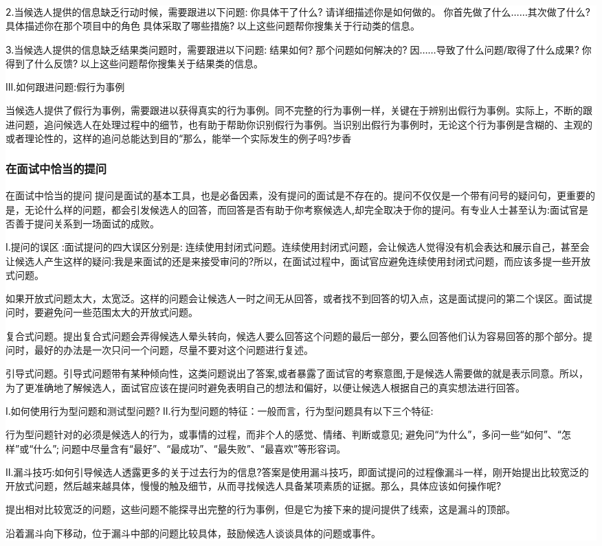 
2.当候选人提供的信息缺乏行动时候，需要跟进以下问题:
你具体干了什么?
请详细描述你是如何做的。
你首先做了什么……其次做了什么?
具体描述你在那个项目中的角色
具体采取了哪些措施?
以上这些问题帮你搜集关于行动类的信息。

3.当候选人提供的信息缺乏结果类问题时，需要跟进以下问题:
结果如何?
那个问题如何解决的?
因……导致了什么问题/取得了什么成果?
你得到了什么反馈?
以上这些问题帮你搜集关于结果类的信息。


III.如何跟进问题:假行为事例

当候选人提供了假行为事例，需要跟进以获得真实的行为事例。同不完整的行为事例一样，关键在于辨别出假行为事例。实际上，不断的跟进问题，追问候选人在处理过程中的细节，也有助于帮助你识别假行为事例。当识别出假行为事例时，无论这个行为事例是含糊的、主观的或者理论性的，这样的追问总能达到目的“那么，能举一个实际发生的例子吗?步香





### 在面试中恰当的提问

在面试中恰当的提问
提问是面试的基本工具，也是必备因素，没有提问的面试是不存在的。提问不仅仅是一个带有问号的疑问句，更重要的是，无论什么样的问题，都会引发候选人的回答，而回答是否有助于你考察候选人,却完全取决于你的提问。有专业人士甚至认为:面试官是否善于提问关系到一场面试的成败。

I.提问的误区 :面试提问的四大误区分别是:
连续使用封闭式问题。连续使用封闭式问题，会让候选人觉得没有机会表达和展示自己，甚至会让候选人产生这样的疑问:我是来面试的还是来接受审问的?所以，在面试过程中，面试官应避免连续使用封闭式问题，而应该多提一些开放式问题。

如果开放式问题太大，太宽泛。这样的问题会让候选人一时之间无从回答，或者找不到回答的切入点，这是面试提问的第二个误区。面试提问时，要避免问一些范围太大的开放式问题。

复合式问题。提出复合式问题会弄得候选人晕头转向，候选人要么回答这个问题的最后一部分，要么回答他们认为容易回答的那个部分。提问时，最好的办法是一次只问一个问题，尽量不要对这个问题进行复述。

引导式问题。引导式问题带有某种倾向性，这类问题说出了答案,或者暴露了面试官的考察意图,于是候选人需要做的就是表示同意。所以，为了更准确地了解候选人，面试官应该在提问时避免表明自己的想法和偏好，以便让候选人根据自己的真实想法进行回答。





I.如何使用行为型问题和测试型问题?
II.行为型问题的特征：一般而言，行为型问题具有以下三个特征:

行为型问题针对的必须是候选人的行为，或事情的过程，而非个人的感觉、情绪、判断或意见;
避免问“为什么”，多问一些“如何”、“怎样”或“什么”;
问题中尽量含有“最好”、“最成功”、“最失败”、“最喜欢”等形容词。


II.漏斗技巧:如何引导候选人透露更多的关于过去行为的信息?答案是使用漏斗技巧，即面试提问的过程像漏斗一样，刚开始提出比较宽泛的开放式问题，然后越来越具体，慢慢的触及细节，从而寻找候选人具备某项素质的证据。那么，具体应该如何操作呢?

提出相对比较宽泛的问题，这些问题不能探寻出完整的行为事例，但是它为接下来的提问提供了线索，这是漏斗的顶部。

沿着漏斗向下移动，位于漏斗中部的问题比较具体，鼓励候选人谈谈具体的问题或事件。
